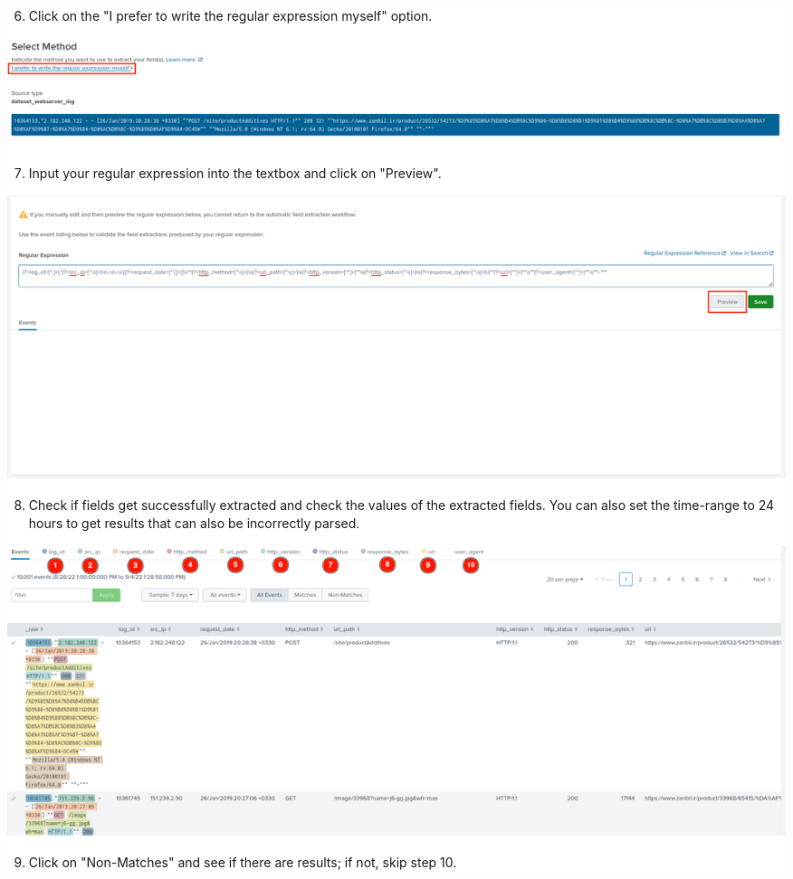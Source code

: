 6. Click on the "I prefer to write the regular expression myself" option.

![](./img/splunk/regex-extraction-step6.png)

7. Input your regular expression into the textbox and click on "Preview".

![](./img/splunk/regex-extraction-step7.png)

8. Check if fields get successfully extracted and check the values of the extracted fields. You can also set the time-range to 24 hours to get results that can also be incorrectly parsed.

![](./img/splunk/regex-extraction-step8.png)

9. Click on "Non-Matches" and see if there are results; if not, skip step 10.
